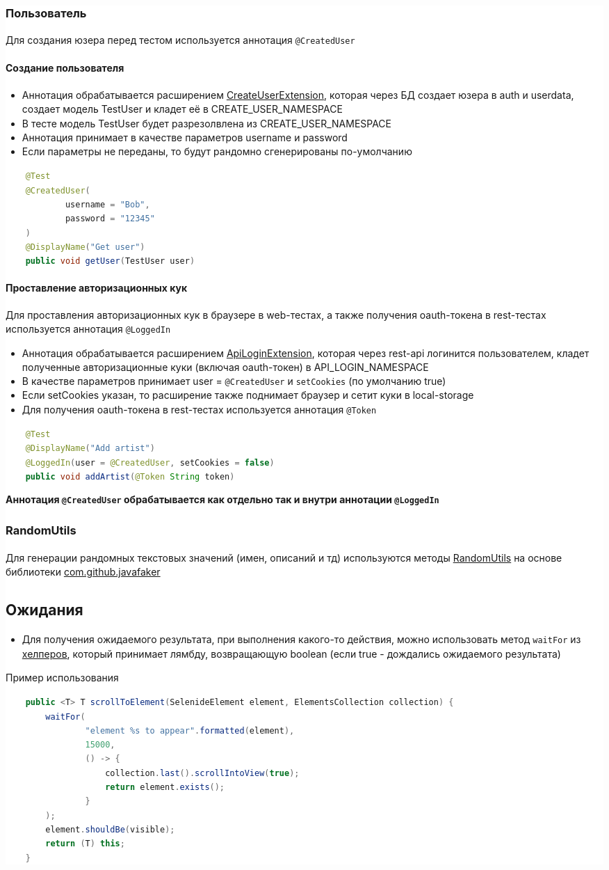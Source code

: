```java
```

### Пользователь
Для создания юзера перед тестом используется аннотация `@CreatedUser`
#### Создание пользователя
* Аннотация обрабатывается расширением [CreateUserExtension](rococo-e-2-e-tests/src/test/java/guru/qa/rococo/core/extensions/CreateUserExtension.java), которая через БД создает юзера в auth и userdata, создает модель TestUser и кладет её в CREATE_USER_NAMESPACE
* В тесте модель TestUser будет разрезолвлена из CREATE_USER_NAMESPACE
* Аннотация принимает в качестве параметров username и password
* Если параметры не переданы, то будут рандомно сгенерированы по-умолчанию
```java
    @Test
    @CreatedUser(
            username = "Bob",
            password = "12345"
    )
    @DisplayName("Get user")
    public void getUser(TestUser user)
```
#### Проставление авторизационных кук
Для проставления авторизационных кук в браузере в web-тестах, а также получения oauth-токена в rest-тестах используется аннотация `@LoggedIn`
* Аннотация обрабатывается расширением [ApiLoginExtension](rococo-e-2-e-tests/src/test/java/guru/qa/rococo/core/extensions/ApiLoginExtension.java), которая через rest-api логинится пользователем, кладет полученные авторизационные куки (включая oauth-токен) в API_LOGIN_NAMESPACE
* В качестве параметров принимает user = `@CreatedUser` и `setCookies` (по умолчанию true)
* Если setCookies указан, то расширение также поднимает браузер и сетит куки в local-storage
* Для получения oauth-токена в rest-тестах используется аннотация `@Token`
```java
    @Test
    @DisplayName("Add artist")
    @LoggedIn(user = @CreatedUser, setCookies = false)
    public void addArtist(@Token String token)
```
**Аннотация `@CreatedUser` обрабатывается как отдельно так и внутри аннотации `@LoggedIn`**
### RandomUtils
Для генерации рандомных текстовых значений (имен, описаний и тд) используются методы [RandomUtils](rococo-e-2-e-tests/src/test/java/guru/qa/rococo/utils/RandomUtils.java) на основе библиотеки [com.github.javafaker](https://github.com/DiUS/java-faker)
## Ожидания
* Для получения ожидаемого результата, при выполнения какого-то действия, можно использовать метод `waitFor` из [хелперов](rococo-e-2-e-tests/src/test/java/guru/qa/rococo/utils/Helper.java), который принимает лямбду, возвращающую boolean (если true - дождались ожидаемого результата)

Пример использования
```java
    public <T> T scrollToElement(SelenideElement element, ElementsCollection collection) {
        waitFor(
                "element %s to appear".formatted(element),
                15000,
                () -> {
                    collection.last().scrollIntoView(true);
                    return element.exists();
                }
        );
        element.shouldBe(visible);
        return (T) this;
    }
```